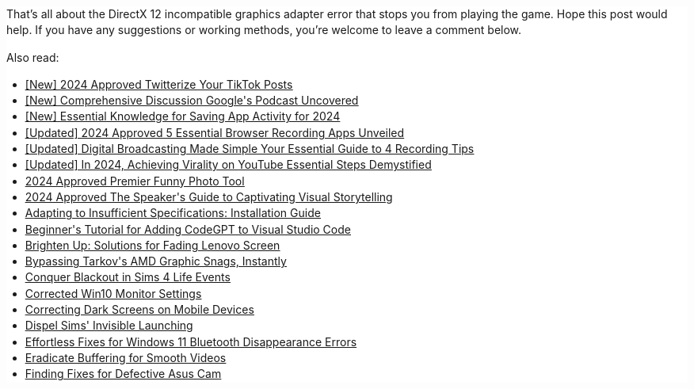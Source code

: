  That’s all about the DirectX 12 incompatible graphics adapter error that stops you from playing the game. Hope this post would help. If you have any suggestions or working methods, you’re welcome to leave a comment below.

<ins class="adsbygoogle"
     style="display:block"
     data-ad-format="autorelaxed"
     data-ad-client="ca-pub-7571918770474297"
     data-ad-slot="1223367746"></ins>



<ins class="adsbygoogle"
     style="display:block"
     data-ad-client="ca-pub-7571918770474297"
     data-ad-slot="8358498916"
     data-ad-format="auto"
     data-full-width-responsive="true"></ins>





<span class="atpl-alsoreadstyle">Also read:</span>
<div><ul>
<li><a href="https://twitter-clips.techidaily.com/new-2024-approved-twitterize-your-tiktok-posts/"><u>[New] 2024 Approved  Twitterize Your TikTok Posts</u></a></li>
<li><a href="https://extra-resources.techidaily.com/new-comprehensive-discussion-googles-podcast-uncovered/"><u>[New] Comprehensive Discussion  Google's Podcast Uncovered</u></a></li>
<li><a href="https://screen-video-capture.techidaily.com/new-essential-knowledge-for-saving-app-activity-for-2024/"><u>[New] Essential Knowledge for Saving App Activity for 2024</u></a></li>
<li><a href="https://digital-screen-recording.techidaily.com/updated-2024-approved-5-essential-browser-recording-apps-unveiled/"><u>[Updated] 2024 Approved  5 Essential Browser Recording Apps Unveiled</u></a></li>
<li><a href="https://visual-screen-recording.techidaily.com/updated-digital-broadcasting-made-simple-your-essential-guide-to-4-recording-tips/"><u>[Updated] Digital Broadcasting Made Simple  Your Essential Guide to 4 Recording Tips</u></a></li>
<li><a href="https://facebook-video-footage.techidaily.com/updated-in-2024-achieving-virality-on-youtube-essential-steps-demystified/"><u>[Updated] In 2024, Achieving Virality on YouTube  Essential Steps Demystified</u></a></li>
<li><a href="https://fox-cloud.techidaily.com/2024-approved-premier-funny-photo-tool/"><u>2024 Approved  Premier Funny Photo Tool</u></a></li>
<li><a href="https://screen-recording.techidaily.com/2024-approved-the-speakers-guide-to-captivating-visual-storytelling/"><u>2024 Approved  The Speaker's Guide to Captivating Visual Storytelling</u></a></li>
<li><a href="https://graphic-issues.techidaily.com/adapting-to-insufficient-specifications-installation-guide/"><u>Adapting to Insufficient Specifications: Installation Guide</u></a></li>
<li><a href="https://tech-haven.techidaily.com/beginners-tutorial-for-adding-codegpt-to-visual-studio-code/"><u>Beginner's Tutorial for Adding CodeGPT to Visual Studio Code</u></a></li>
<li><a href="https://graphic-issues.techidaily.com/brighten-up-solutions-for-fading-lenovo-screen/"><u>Brighten Up: Solutions for Fading Lenovo Screen</u></a></li>
<li><a href="https://graphic-issues.techidaily.com/bypassing-tarkovs-amd-graphic-snags-instantly/"><u>Bypassing Tarkov's AMD Graphic Snags, Instantly</u></a></li>
<li><a href="https://graphic-issues.techidaily.com/conquer-blackout-in-sims-4-life-events/"><u>Conquer Blackout in Sims 4 Life Events</u></a></li>
<li><a href="https://graphic-issues.techidaily.com/corrected-win10-monitor-settings/"><u>Corrected Win10 Monitor Settings</u></a></li>
<li><a href="https://graphic-issues.techidaily.com/correcting-dark-screens-on-mobile-devices/"><u>Correcting Dark Screens on Mobile Devices</u></a></li>
<li><a href="https://graphic-issues.techidaily.com/dispel-sims-invisible-launching/"><u>Dispel Sims' Invisible Launching</u></a></li>
<li><a href="https://common-error.techidaily.com/effortless-fixes-for-windows-11-bluetooth-disappearance-errors/"><u>Effortless Fixes for Windows 11 Bluetooth Disappearance Errors</u></a></li>
<li><a href="https://graphic-issues.techidaily.com/eradicate-buffering-for-smooth-videos/"><u>Eradicate Buffering for Smooth Videos</u></a></li>
<li><a href="https://graphic-issues.techidaily.com/finding-fixes-for-defective-asus-cam/"><u>Finding Fixes for Defective Asus Cam</u></a></li>